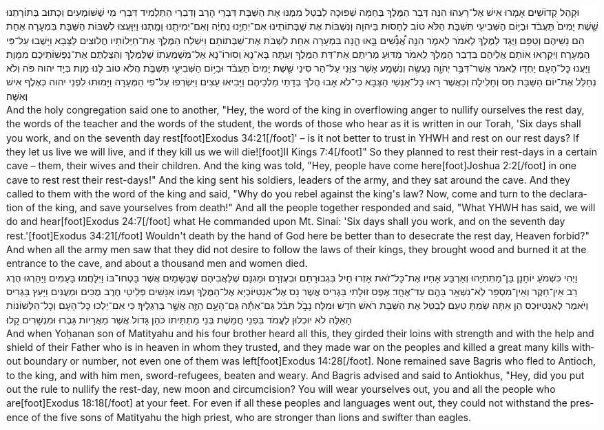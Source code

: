 
<tr><td style="vertical-align:top;">
<div class="liturgy" lang="he">
וּקְהַל קְדוֹשִׁים אָמְרוּ אִישׁ אֶל־רֵעֵהוּ הִנֵּה דְּבַר הַמֶּלֶךְ בְּחַמָּה שְׁפוּכָה לְבַטֵּל מִמֶּנּוּ אֶת הַשַּׁבָּת דִּבְרֵי הָרַב וְדִבְרֵי הַתַּלְמִיד דִּבְרֵי מִי שֶׁשּׁוֹמְעִים וְכָתוּב בְּתוֹרָתֵנוּ שֵׁ֤שֶׁת יָמִים֙ תַּעֲבֹ֔ד וּבַיּ֥וֹם הַשְּׁבִיעִ֖י תִּשְׁבֹּ֑ת הַלֹּא טוֹב לְחָסוּת בַּיהוָה וְנִשְׁבּוֹת אֶת שַׁבְּתוֹתֵינוּ אִם־יְחַיֻּ֣נוּ נִֽחְיֶ֔ה וְאִם־יְמִיתֻ֖נוּ וָמָֽתְנוּ׃ וַיִּוָּעֲצוּ לִשְׁבּוֹת הַשַּׁבָּת בִּמְעָרָה אַחַת הֵם נָשֵׁיהֶם וְטַפָּם׃ וַיֻּגָד לַמֶּלֶךְ לֵאמֹר לֵאמֹ֑ר הִנֵּ֣ה אֲ֠נָשִׁ֠ים בָּ֣אוּ הֵ֧נָּה בִּמְעָרָה אַחַת לִשְׁבֹּת אֶת־שַׁבְּתוֹתָם׃ וַיִּשְׁלַח הַמֶּלֶךְ אֶת־חַיְּלוֹתָיו חֲלוּצִים לַצָּבָא וַיָּשֻׁבוּ עַל־פִּי הַמְּעָרָה׃ וַיִּקְרְאוּ אוֹתָם אֲלֵיהֶם בִּדְבַר הַמֶּלֶךְ לֵאמֹר מַדּוּעַ מְרִיתֶם אֶת־דַּת הַמֶּלֶךְ וְעַתָּה בָּא־נָא וְסוּרוֹ־נָא אֶל־מִשְׁמַעְתוֹ שֶׁלַּמֶּלֶךְ וְהִצַּלְתֶּם אֶת־נַפְשׁוֹתֵיכֶם מִמָּוֶת׃ וַיַּעֲנוּ כׇּל־הָעָם יַחְדָּו לֵאמֹר אֲשֶׁר־דִּבֶּ֥ר יְהֹוָ֖ה נַעֲשֶׂ֥ה וְנִשְׁמָֽע אָשֵׁר צִוַּנִי עַל־הַר סִינַי שֵׁ֤שֶׁת יָמִים֙ תַּעֲבֹ֔ד וּבַיּ֥וֹם הַשְּׁבִיעִ֖י תִּשְׁבֹּ֑ת׃ הֲלֹא טוֹב לָנוּ מָוֶת בְּיָד יהוה פֹּה וְלֹא נְחַלֵּל אֶת־יוֹם הַשַּׁבָּת חַס וְחָלִילָה׃ וְכַאֲשֶׁר רָאוּ כׇּל־אַנְשֵׁי הַצָּבָא כִּי־לֹא אָבוּ הֲלֹךְ בְּדָתֵי מַלְכֵיהֶם וַיָּבִיאוּ עֵצִים וַיִּשְׂרְפוּ עַל־פִּי הַמְּעָרָה וַיָּמוּתוּ לִפְנֵי יהוה כְּאֶלֶף אִישׁ וְאִשָּׁה׃
</span></div></td>
 
<td style="vertical-align:top;">
<div class="english" lang="en">
And the holy congregation said one to another, "Hey, the word of the king in overflowing anger to nullify ourselves the rest day, the words of the teacher and the words of the student, the words of those who hear as it is written in our Torah, 'Six days shall you work, and on the seventh day rest[foot]Exodus 34:21[/foot]' – is it not better to trust in YHWH and rest on our rest days? If they let us live we will live, and if they kill us we will die![foot]II Kings 7:4[/foot]" So they planned to rest their rest-days in a certain cave – them, their wives and their children. And the king was told, "Hey, people have come here[foot]Joshua 2:2[/foot] in one cave to rest rest their rest-days!" And the king sent his soldiers, leaders of the army, and they sat around the cave. And they called to them with the word of the king and said, "Why do you rebel against the king's law? Now, come and turn to the declaration of the king, and save yourselves from death!" And all the people together responded and said, "What YHWH has said, we will do and hear[foot]Exodus 24:7[/foot] what He commanded upon Mt. Sinai: 'Six days shall you work, and on the seventh day rest.'[foot]Exodus 34:21[/foot] Wouldn't death by the hand of God here be better than to desecrate the rest day, Heaven forbid?" And when all the army men saw that they did not desire to follow the laws of their kings, they brought wood and burned it at the entrance to the cave, and about a thousand men and women died.
</div></td></tr>


<tr><td style="vertical-align:top;">
<div class="liturgy" lang="he">
וַיְהִי כִּשְׁמֹעַ יוֹחָנָן בֵּן־מַתִּתְיָהוּ וְאַרְבַּע אָחִיו אֶת־כׇּל־זֹאת אָזְרוּ חַיִל בִּגְבוּרָתָם וּבְעֶזְרָם וּמָגִנָּם שֶׁלַּאֲבִיהֶם שֶׁבַּשָּׁמַיִם אֲשֶׁר בָּטְחוּ־בּוֹ וַיִּלָּחֲמוּ בָּעַמִּים וַיַּהַרְגוּ הֶרֶג רַב אֵין־חֵקֶר וְאֵין־מִסְפָּר לֹֽא־נִשְׁאַ֥ר בָּהֶ֖ם עַד־אֶחָֽד׃  אֶפֶס זוּלָתִי בַּגְרִיס אֲשֶׁר נָס אֶל־אַנְטִיּוֹכְיָא אֶל־הַמֶּלֶךְ וְעִמּוֹ אַנָּשִׁים פְּלִיטֵי חֶרֶב מֻכִּים וּמְעֻנִּים׃ וַיָּעַץ בַּגְרִיס וַיֹּאמֶר לְאַנְטִיוּכַס הֵן אַתָּה שַׂמְתָּ טַעַם לְבַטֵּל אֶת הַשַּׁבָּת רֹאשׁ חֹדֶשׁ וּמִלָּה׃ נָבֹ֣ל תִּבֹּ֔ל גַּם־אַתָּ֕ה גַּם־הָעָ֥ם הַזֶּ֖ה אֲשֶׁ֣ר בְּרַגְלֶיךָ׃ כִּי אִם־יֵלְכוּ כׇּל־הָעָם וְכׇל־הַלְּשׁוֹנוֹת הָאֵלֶּה לֹא יוּכְלוּן לַעֲמֹד בִּפְנֵי חֲמֵשֶׁת בְּנֵי מַתְתֵּיתוֹ כֹּהֵן גָּדוֹל אֲשֶׁר מֵאֲרָיוֹת גָּבְרוּ וּמִנְשָׁרִים קָלוּ׃
</span></div></td>
 
<td style="vertical-align:top;">
<div class="english" lang="en">
And when Yoḥanan son of Matityahu and his four brother heard all this, they girded their loins with strength and with the help and shield of their Father who is in heaven in whom they trusted, and they made war on the peoples and killed a great many kills without boundary or number, not even one of them was left[foot]Exodus 14:28[/foot]. None remained save Bagris who fled to Antioch, to the king, and with him men, sword-refugees, beaten and weary. And Bagris advised and said to Antiokhus, "Hey, did you put out the rule to nullify the rest-day, new moon and circumcision? You will wear yourselves out, you and all the people who are[foot]Exodus 18:18[/foot] at your feet. For even if all these peoples and languages went out, they could not withstand the presence of the five sons of Matityahu the high priest, who are stronger than lions and swifter than eagles.
</div></td></tr>
